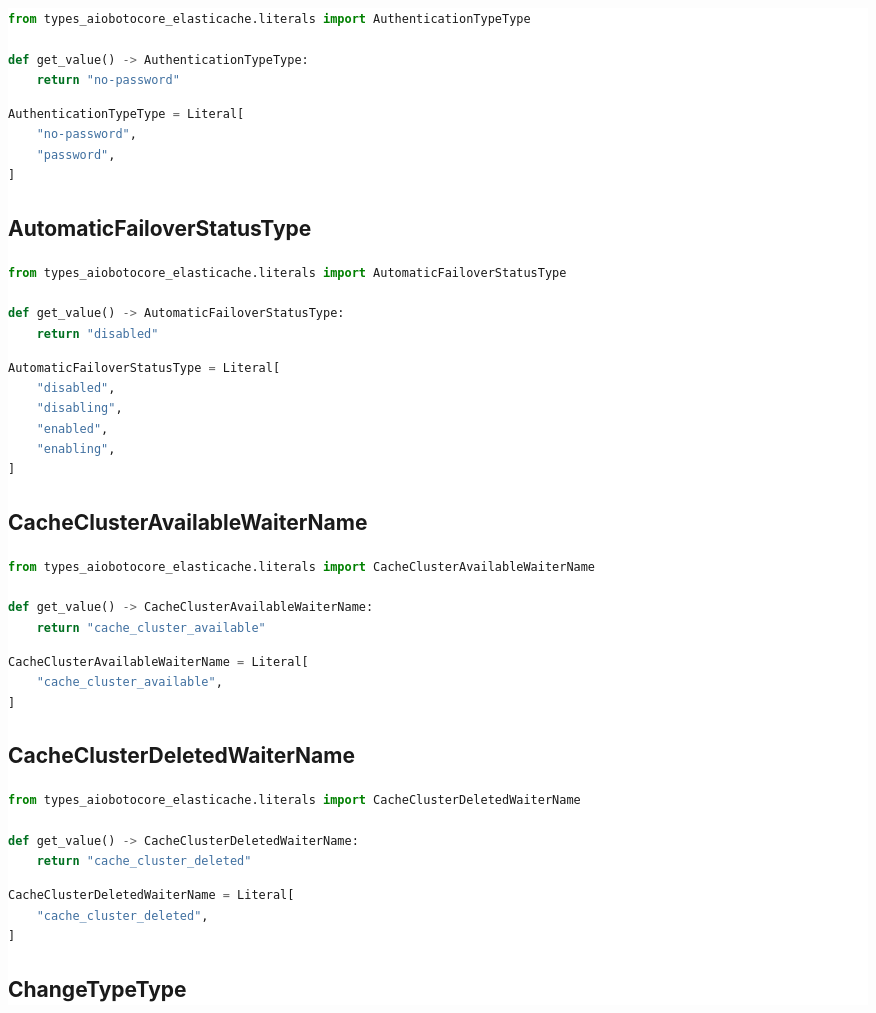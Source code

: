 ```python title="Usage Example"
from types_aiobotocore_elasticache.literals import AuthenticationTypeType

def get_value() -> AuthenticationTypeType:
    return "no-password"
```

```python title="Definition"
AuthenticationTypeType = Literal[
    "no-password",
    "password",
]
```
## AutomaticFailoverStatusType

```python title="Usage Example"
from types_aiobotocore_elasticache.literals import AutomaticFailoverStatusType

def get_value() -> AutomaticFailoverStatusType:
    return "disabled"
```

```python title="Definition"
AutomaticFailoverStatusType = Literal[
    "disabled",
    "disabling",
    "enabled",
    "enabling",
]
```
## CacheClusterAvailableWaiterName

```python title="Usage Example"
from types_aiobotocore_elasticache.literals import CacheClusterAvailableWaiterName

def get_value() -> CacheClusterAvailableWaiterName:
    return "cache_cluster_available"
```

```python title="Definition"
CacheClusterAvailableWaiterName = Literal[
    "cache_cluster_available",
]
```
## CacheClusterDeletedWaiterName

```python title="Usage Example"
from types_aiobotocore_elasticache.literals import CacheClusterDeletedWaiterName

def get_value() -> CacheClusterDeletedWaiterName:
    return "cache_cluster_deleted"
```

```python title="Definition"
CacheClusterDeletedWaiterName = Literal[
    "cache_cluster_deleted",
]
```
## ChangeTypeType
